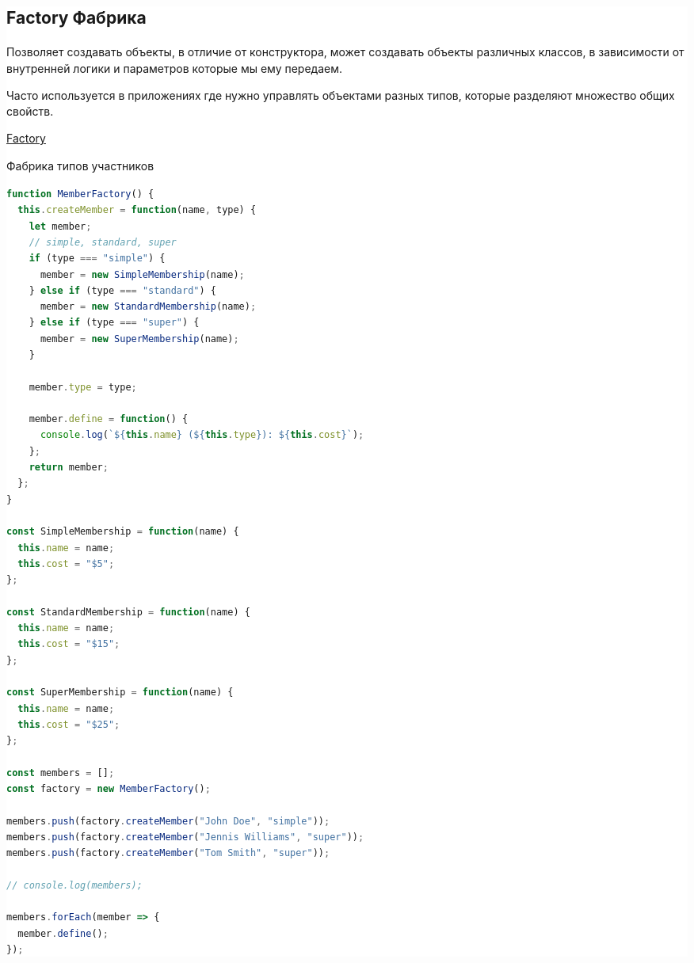 ## Factory Фабрика

Позволяет создавать объекты, в отличие от конструктора, может создавать объекты различных классов, в зависимости от внутренней логики и параметров которые мы ему передаем.

Часто используется в приложениях где нужно управлять объектами разных типов, которые разделяют множество общих свойств.

[Factory](https://addyosmani.com/resources/essentialjsdesignpatterns/book/#factorypatternjavascript)

Фабрика типов участников

```javascript
function MemberFactory() {
  this.createMember = function(name, type) {
    let member;
    // simple, standard, super
    if (type === "simple") {
      member = new SimpleMembership(name);
    } else if (type === "standard") {
      member = new StandardMembership(name);
    } else if (type === "super") {
      member = new SuperMembership(name);
    }

    member.type = type;

    member.define = function() {
      console.log(`${this.name} (${this.type}): ${this.cost}`);
    };
    return member;
  };
}

const SimpleMembership = function(name) {
  this.name = name;
  this.cost = "$5";
};

const StandardMembership = function(name) {
  this.name = name;
  this.cost = "$15";
};

const SuperMembership = function(name) {
  this.name = name;
  this.cost = "$25";
};

const members = [];
const factory = new MemberFactory();

members.push(factory.createMember("John Doe", "simple"));
members.push(factory.createMember("Jennis Williams", "super"));
members.push(factory.createMember("Tom Smith", "super"));

// console.log(members);

members.forEach(member => {
  member.define();
});
```
